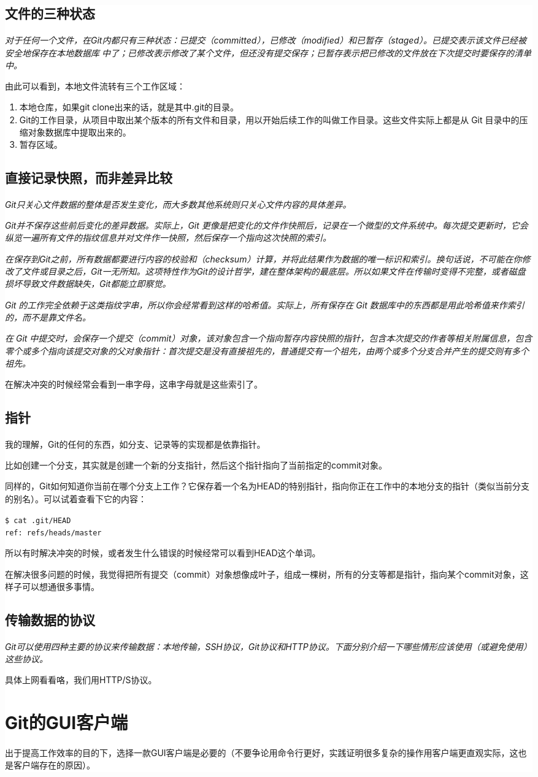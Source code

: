 ## 文件的三种状态

*对于任何一个文件，在Git内都只有三种状态：已提交（committed），已修改（modified）和已暂存（staged）。已提交表示该文件已经被安全地保存在本地数据库 中了；已修改表示修改了某个文件，但还没有提交保存；已暂存表示把已修改的文件放在下次提交时要保存的清单中。*

由此可以看到，本地文件流转有三个工作区域：

1. 本地仓库，如果git clone出来的话，就是其中.git的目录。
2. Git的工作目录，从项目中取出某个版本的所有文件和目录，用以开始后续工作的叫做工作目录。这些文件实际上都是从 Git 目录中的压缩对象数据库中提取出来的。
3. 暂存区域。

## 直接记录快照，而非差异比较

*Git只关心文件数据的整体是否发生变化，而大多数其他系统则只关心文件内容的具体差异。*

*Git并不保存这些前后变化的差异数据。实际上，Git 更像是把变化的文件作快照后，记录在一个微型的文件系统中。每次提交更新时，它会纵览一遍所有文件的指纹信息并对文件作一快照，然后保存一个指向这次快照的索引。*

*在保存到Git之前，所有数据都要进行内容的校验和（checksum）计算，并将此结果作为数据的唯一标识和索引。换句话说，不可能在你修改了文件或目录之后，Git一无所知。这项特性作为Git的设计哲学，建在整体架构的最底层。所以如果文件在传输时变得不完整，或者磁盘损坏导致文件数据缺失，Git都能立即察觉。*

*Git 的工作完全依赖于这类指纹字串，所以你会经常看到这样的哈希值。实际上，所有保存在 Git 数据库中的东西都是用此哈希值来作索引的，而不是靠文件名。*

*在 Git 中提交时，会保存一个提交（commit）对象，该对象包含一个指向暂存内容快照的指针，包含本次提交的作者等相关附属信息，包含零个或多个指向该提交对象的父对象指针：首次提交是没有直接祖先的，普通提交有一个祖先，由两个或多个分支合并产生的提交则有多个祖先。*

在解决冲突的时候经常会看到一串字母，这串字母就是这些索引了。

## 指针

我的理解，Git的任何的东西，如分支、记录等的实现都是依靠指针。

比如创建一个分支，其实就是创建一个新的分支指针，然后这个指针指向了当前指定的commit对象。

同样的，Git如何知道你当前在哪个分支上工作？它保存着一个名为HEAD的特别指针，指向你正在工作中的本地分支的指针（类似当前分支的别名）。可以试着查看下它的内容：

```
$ cat .git/HEAD
ref: refs/heads/master
```

所以有时解决冲突的时候，或者发生什么错误的时候经常可以看到HEAD这个单词。

在解决很多问题的时候，我觉得把所有提交（commit）对象想像成叶子，组成一棵树，所有的分支等都是指针，指向某个commit对象，这样子可以想通很多事情。

## 传输数据的协议

*Git可以使用四种主要的协议来传输数据：本地传输，SSH协议，Git协议和HTTP协议。下面分别介绍一下哪些情形应该使用（或避免使用）这些协议。*

具体上网看看咯，我们用HTTP/S协议。



# Git的GUI客户端

出于提高工作效率的目的下，选择一款GUI客户端是必要的（不要争论用命令行更好，实践证明很多复杂的操作用客户端更直观实际，这也是客户端存在的原因）。
